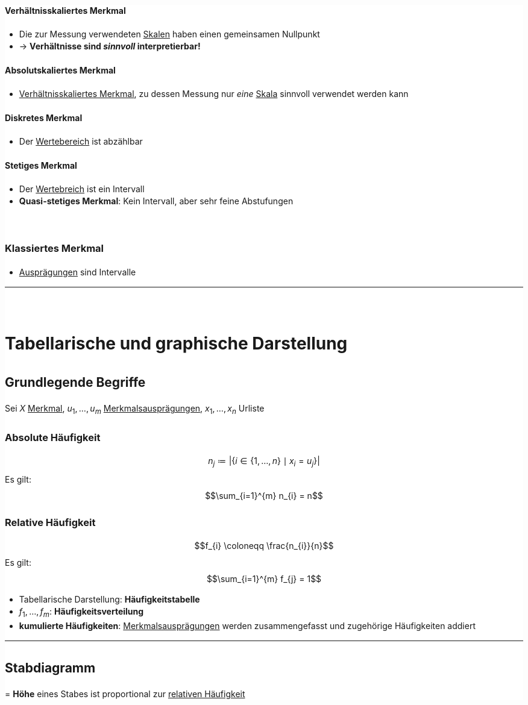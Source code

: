 #### Verhältnisskaliertes Merkmal
 - Die zur Messung verwendeten [Skalen](#skala) haben einen gemeinsamen Nullpunkt
 - &rarr; **Verhältnisse sind _sinnvoll_ interpretierbar!**

#### Absolutskaliertes Merkmal
 - [Verhältnisskaliertes Merkmal](#verhältnisskaliertes-merkmal), zu dessen Messung nur _eine_ [Skala](#skala) sinnvoll verwendet werden kann

#### Diskretes Merkmal
 - Der [Wertebereich](#merkmal) ist abzählbar

#### Stetiges Merkmal
 - Der [Wertebreich](#merkmal) ist ein Intervall
 - **Quasi-stetiges Merkmal**: Kein Intervall, aber sehr feine Abstufungen

<br>

### Klassiertes Merkmal
 - [Ausprägungen](#datum) sind Intervalle

---------------

<br>

# Tabellarische und graphische Darstellung

## Grundlegende Begriffe
Sei $X$ [Merkmal](#merkmal), $u_{1}, \dots,u_{m}$ [Merkmalsausprägungen](#datum), $x_{1}, \dots,x_{n}$ Urliste

### Absolute Häufigkeit
$$n_{j} \coloneqq \vert \{i \in \{1, \dots,n\} \mid x_{i} = u_{j}\}\vert$$
Es gilt:
$$\sum_{i=1}^{m} n_{i} = n$$

### Relative Häufigkeit
$$f_{i} \coloneqq \frac{n_{i}}{n}$$
Es gilt:
$$\sum_{i=1}^{m} f_{j} = 1$$

 - Tabellarische Darstellung: **Häufigkeitstabelle**
 - $f_{1}, \dots, f_{m}$: **Häufigkeitsverteilung**
 - **kumulierte Häufigkeiten**: [Merkmalsausprägungen](#datum) werden zusammengefasst und zugehörige Häufigkeiten addiert

---------------

## Stabdiagramm
= **Höhe** eines Stabes ist proportional zur [relativen Häufigkeit](#relative-häufigkeit)
